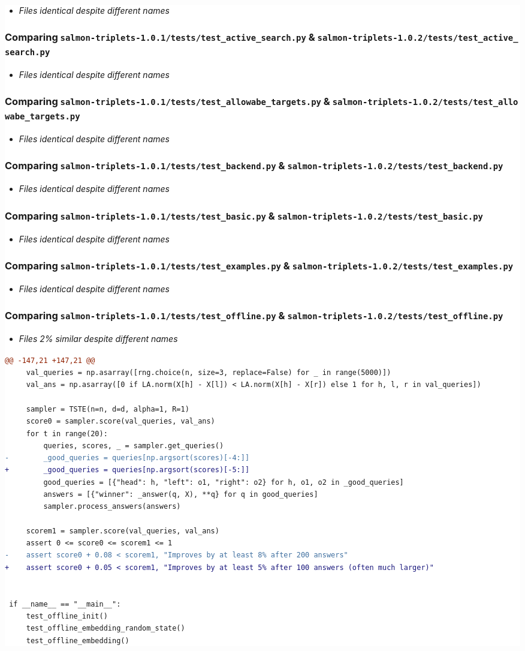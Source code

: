  * *Files identical despite different names*

### Comparing `salmon-triplets-1.0.1/tests/test_active_search.py` & `salmon-triplets-1.0.2/tests/test_active_search.py`

 * *Files identical despite different names*

### Comparing `salmon-triplets-1.0.1/tests/test_allowabe_targets.py` & `salmon-triplets-1.0.2/tests/test_allowabe_targets.py`

 * *Files identical despite different names*

### Comparing `salmon-triplets-1.0.1/tests/test_backend.py` & `salmon-triplets-1.0.2/tests/test_backend.py`

 * *Files identical despite different names*

### Comparing `salmon-triplets-1.0.1/tests/test_basic.py` & `salmon-triplets-1.0.2/tests/test_basic.py`

 * *Files identical despite different names*

### Comparing `salmon-triplets-1.0.1/tests/test_examples.py` & `salmon-triplets-1.0.2/tests/test_examples.py`

 * *Files identical despite different names*

### Comparing `salmon-triplets-1.0.1/tests/test_offline.py` & `salmon-triplets-1.0.2/tests/test_offline.py`

 * *Files 2% similar despite different names*

```diff
@@ -147,21 +147,21 @@
     val_queries = np.asarray([rng.choice(n, size=3, replace=False) for _ in range(5000)])
     val_ans = np.asarray([0 if LA.norm(X[h] - X[l]) < LA.norm(X[h] - X[r]) else 1 for h, l, r in val_queries])
 
     sampler = TSTE(n=n, d=d, alpha=1, R=1)
     score0 = sampler.score(val_queries, val_ans)
     for t in range(20):
         queries, scores, _ = sampler.get_queries()
-        _good_queries = queries[np.argsort(scores)[-4:]]
+        _good_queries = queries[np.argsort(scores)[-5:]]
         good_queries = [{"head": h, "left": o1, "right": o2} for h, o1, o2 in _good_queries]
         answers = [{"winner": _answer(q, X), **q} for q in good_queries]
         sampler.process_answers(answers)
 
     scorem1 = sampler.score(val_queries, val_ans)
     assert 0 <= score0 <= scorem1 <= 1
-    assert score0 + 0.08 < scorem1, "Improves by at least 8% after 200 answers"
+    assert score0 + 0.05 < scorem1, "Improves by at least 5% after 100 answers (often much larger)"
 
 
 if __name__ == "__main__":
     test_offline_init()
     test_offline_embedding_random_state()
     test_offline_embedding()
```
